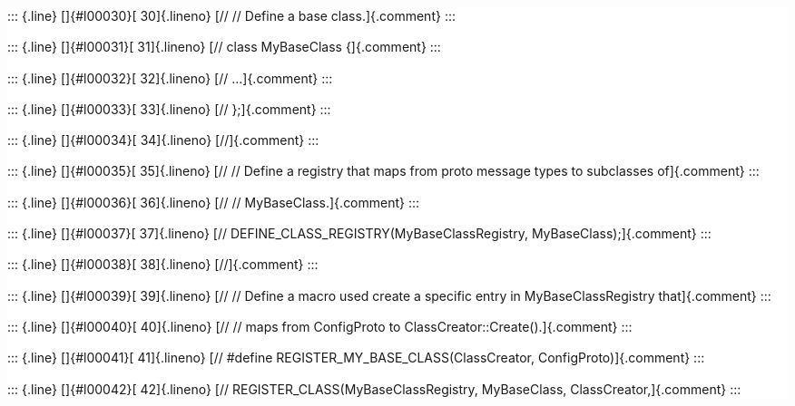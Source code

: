 ::: {.line}
[]{#l00030}[ 30]{.lineno} [// // Define a base class.]{.comment}
:::

::: {.line}
[]{#l00031}[ 31]{.lineno} [// class MyBaseClass {]{.comment}
:::

::: {.line}
[]{#l00032}[ 32]{.lineno} [// \...]{.comment}
:::

::: {.line}
[]{#l00033}[ 33]{.lineno} [// };]{.comment}
:::

::: {.line}
[]{#l00034}[ 34]{.lineno} [//]{.comment}
:::

::: {.line}
[]{#l00035}[ 35]{.lineno} [// // Define a registry that maps from proto
message types to subclasses of]{.comment}
:::

::: {.line}
[]{#l00036}[ 36]{.lineno} [// // MyBaseClass.]{.comment}
:::

::: {.line}
[]{#l00037}[ 37]{.lineno} [//
DEFINE\_CLASS\_REGISTRY(MyBaseClassRegistry, MyBaseClass);]{.comment}
:::

::: {.line}
[]{#l00038}[ 38]{.lineno} [//]{.comment}
:::

::: {.line}
[]{#l00039}[ 39]{.lineno} [// // Define a macro used create a specific
entry in MyBaseClassRegistry that]{.comment}
:::

::: {.line}
[]{#l00040}[ 40]{.lineno} [// // maps from ConfigProto to
ClassCreator::Create().]{.comment}
:::

::: {.line}
[]{#l00041}[ 41]{.lineno} [// \#define
REGISTER\_MY\_BASE\_CLASS(ClassCreator, ConfigProto)]{.comment}
:::

::: {.line}
[]{#l00042}[ 42]{.lineno} [// REGISTER\_CLASS(MyBaseClassRegistry,
MyBaseClass, ClassCreator,]{.comment}
:::

